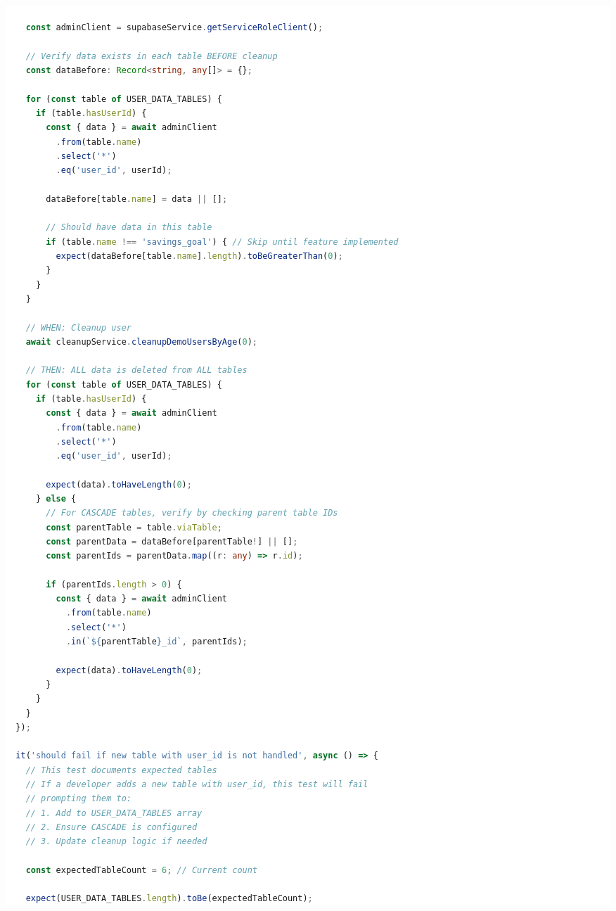 ```typescript

    const adminClient = supabaseService.getServiceRoleClient();

    // Verify data exists in each table BEFORE cleanup
    const dataBefore: Record<string, any[]> = {};

    for (const table of USER_DATA_TABLES) {
      if (table.hasUserId) {
        const { data } = await adminClient
          .from(table.name)
          .select('*')
          .eq('user_id', userId);

        dataBefore[table.name] = data || [];

        // Should have data in this table
        if (table.name !== 'savings_goal') { // Skip until feature implemented
          expect(dataBefore[table.name].length).toBeGreaterThan(0);
        }
      }
    }

    // WHEN: Cleanup user
    await cleanupService.cleanupDemoUsersByAge(0);

    // THEN: ALL data is deleted from ALL tables
    for (const table of USER_DATA_TABLES) {
      if (table.hasUserId) {
        const { data } = await adminClient
          .from(table.name)
          .select('*')
          .eq('user_id', userId);

        expect(data).toHaveLength(0);
      } else {
        // For CASCADE tables, verify by checking parent table IDs
        const parentTable = table.viaTable;
        const parentData = dataBefore[parentTable!] || [];
        const parentIds = parentData.map((r: any) => r.id);

        if (parentIds.length > 0) {
          const { data } = await adminClient
            .from(table.name)
            .select('*')
            .in(`${parentTable}_id`, parentIds);

          expect(data).toHaveLength(0);
        }
      }
    }
  });

  it('should fail if new table with user_id is not handled', async () => {
    // This test documents expected tables
    // If a developer adds a new table with user_id, this test will fail
    // prompting them to:
    // 1. Add to USER_DATA_TABLES array
    // 2. Ensure CASCADE is configured
    // 3. Update cleanup logic if needed

    const expectedTableCount = 6; // Current count

    expect(USER_DATA_TABLES.length).toBe(expectedTableCount);
```